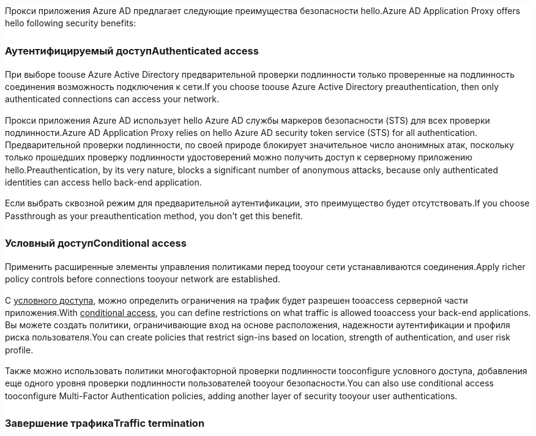 <span data-ttu-id="a9181-108">Прокси приложения Azure AD предлагает следующие преимущества безопасности hello.</span><span class="sxs-lookup"><span data-stu-id="a9181-108">Azure AD Application Proxy offers hello following security benefits:</span></span>

### <a name="authenticated-access"></a><span data-ttu-id="a9181-109">Аутентифицируемый доступ</span><span class="sxs-lookup"><span data-stu-id="a9181-109">Authenticated access</span></span> 

<span data-ttu-id="a9181-110">При выборе toouse Azure Active Directory предварительной проверки подлинности только проверенные на подлинность соединения возможность подключения к сети.</span><span class="sxs-lookup"><span data-stu-id="a9181-110">If you choose toouse Azure Active Directory preauthentication, then only authenticated connections can access your network.</span></span>

<span data-ttu-id="a9181-111">Прокси приложения Azure AD использует hello Azure AD службы маркеров безопасности (STS) для всех проверки подлинности.</span><span class="sxs-lookup"><span data-stu-id="a9181-111">Azure AD Application Proxy relies on hello Azure AD security token service (STS) for all authentication.</span></span>  <span data-ttu-id="a9181-112">Предварительной проверки подлинности, по своей природе блокирует значительное число анонимных атак, поскольку только прошедших проверку подлинности удостоверений можно получить доступ к серверному приложению hello.</span><span class="sxs-lookup"><span data-stu-id="a9181-112">Preauthentication, by its very nature, blocks a significant number of anonymous attacks, because only authenticated identities can access hello back-end application.</span></span>

<span data-ttu-id="a9181-113">Если выбрать сквозной режим для предварительной аутентификации, это преимущество будет отсутствовать.</span><span class="sxs-lookup"><span data-stu-id="a9181-113">If you choose Passthrough as your preauthentication method, you don't get this benefit.</span></span> 

### <a name="conditional-access"></a><span data-ttu-id="a9181-114">Условный доступ</span><span class="sxs-lookup"><span data-stu-id="a9181-114">Conditional access</span></span>

<span data-ttu-id="a9181-115">Применить расширенные элементы управления политиками перед tooyour сети устанавливаются соединения.</span><span class="sxs-lookup"><span data-stu-id="a9181-115">Apply richer policy controls before connections tooyour network are established.</span></span>

<span data-ttu-id="a9181-116">С [условного доступа](active-directory-conditional-access-azuread-connected-apps.md), можно определить ограничения на трафик будет разрешен tooaccess серверной части приложения.</span><span class="sxs-lookup"><span data-stu-id="a9181-116">With [conditional access](active-directory-conditional-access-azuread-connected-apps.md), you can define restrictions on what traffic is allowed tooaccess your back-end applications.</span></span> <span data-ttu-id="a9181-117">Вы можете создать политики, ограничивающие вход на основе расположения, надежности аутентификации и профиля риска пользователя.</span><span class="sxs-lookup"><span data-stu-id="a9181-117">You can create policies that restrict sign-ins based on location, strength of authentication, and user risk profile.</span></span>

<span data-ttu-id="a9181-118">Также можно использовать политики многофакторной проверки подлинности tooconfigure условного доступа, добавления еще одного уровня проверки подлинности пользователей tooyour безопасности.</span><span class="sxs-lookup"><span data-stu-id="a9181-118">You can also use conditional access tooconfigure Multi-Factor Authentication policies, adding another layer of security tooyour user authentications.</span></span> 

### <a name="traffic-termination"></a><span data-ttu-id="a9181-119">Завершение трафика</span><span class="sxs-lookup"><span data-stu-id="a9181-119">Traffic termination</span></span>
